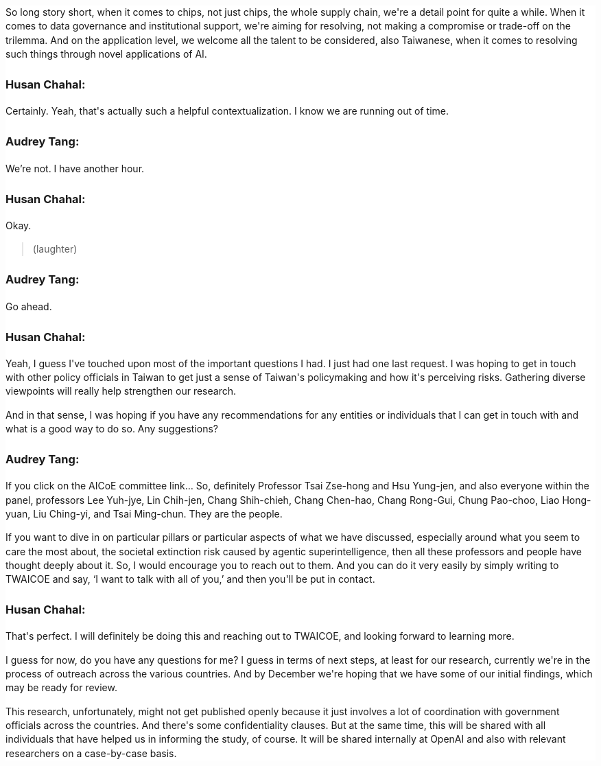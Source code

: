 So long story short, when it comes to chips, not just chips, the whole supply chain, we're a detail point for quite a while. When it comes to data governance and institutional support, we're aiming for resolving, not making a compromise or trade-off on the trilemma. And on the application level, we welcome all the talent to be considered, also Taiwanese, when it comes to resolving such things through novel applications of AI.

### Husan Chahal:
Certainly. Yeah, that's actually such a helpful contextualization. I know we are running out of time.

### Audrey Tang:
We’re not. I have another hour.

### Husan Chahal:
Okay.

> (laughter)

### Audrey Tang:
Go ahead.

### Husan Chahal:
Yeah, I guess I've touched upon most of the important questions I had. I just had one last request. I was hoping to get in touch with other policy officials in Taiwan to get just a sense of Taiwan's policymaking and how it's perceiving risks. Gathering diverse viewpoints will really help strengthen our research.

And in that sense, I was hoping if you have any recommendations for any entities or individuals that I can get in touch with and what is a good way to do so. Any suggestions?

### Audrey Tang:
If you click on the AICoE committee link… So, definitely Professor Tsai Zse-hong and Hsu Yung-jen, and also everyone within the panel, professors Lee Yuh-jye, Lin Chih-jen, Chang Shih-chieh, Chang Chen-hao, Chang Rong-Gui, Chung Pao-choo, Liao Hong-yuan, Liu Ching-yi, and Tsai Ming-chun. They are the people.

If you want to dive in on particular pillars or particular aspects of what we have discussed, especially around what you seem to care the most about, the societal extinction risk caused by agentic superintelligence, then all these professors and people have thought deeply about it. So, I would encourage you to reach out to them. And you can do it very easily by simply writing to TWAICOE and say, ‘I want to talk with all of you,’ and then you'll be put in contact.

### Husan Chahal:
That's perfect. I will definitely be doing this and reaching out to TWAICOE, and looking forward to learning more.

I guess for now, do you have any questions for me? I guess in terms of next steps, at least for our research, currently we're in the process of outreach across the various countries. And by December we're hoping that we have some of our initial findings, which may be ready for review.

This research, unfortunately, might not get published openly because it just involves a lot of coordination with government officials across the countries. And there's some confidentiality clauses. But at the same time, this will be shared with all individuals that have helped us in informing the study, of course. It will be shared internally at OpenAI and also with relevant researchers on a case-by-case basis.
